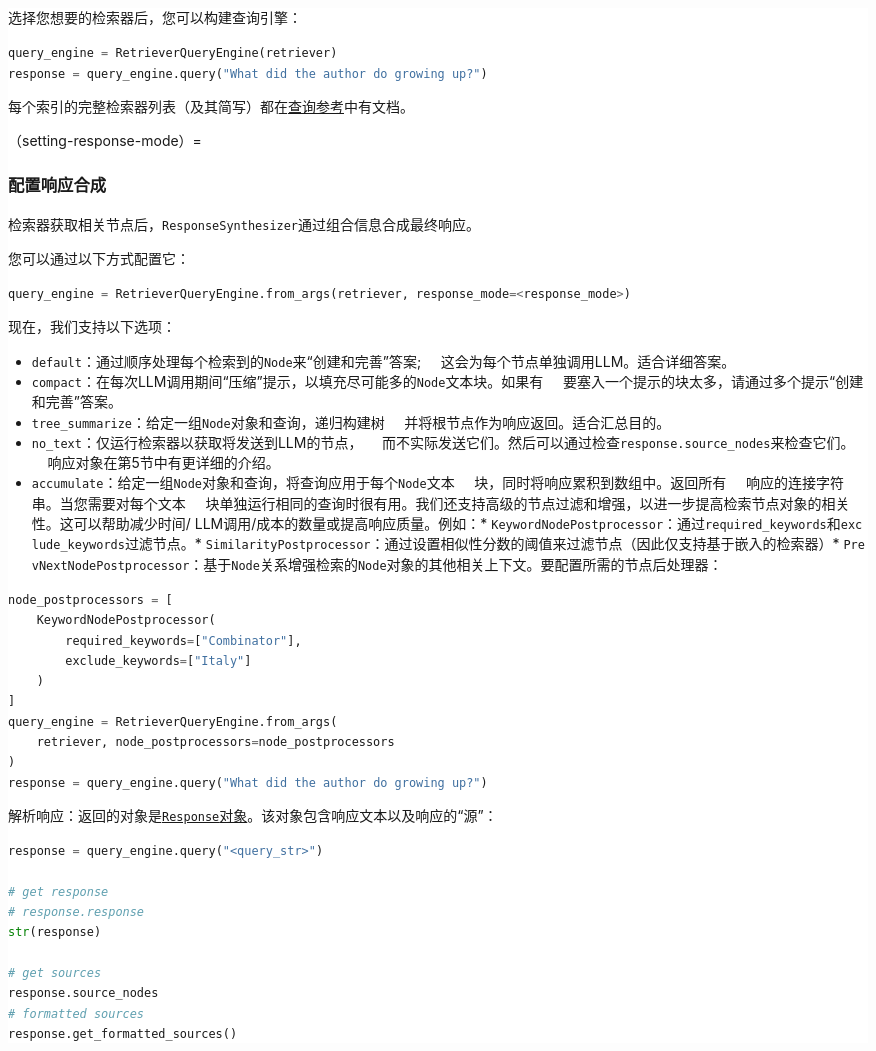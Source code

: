 选择您想要的检索器后，您可以构建查询引擎：

```python
query_engine = RetrieverQueryEngine(retriever)
response = query_engine.query("What did the author do growing up?")
```

每个索引的完整检索器列表（及其简写）都在[查询参考](/reference/query.rst)中有文档。

（setting-response-mode）=
### 配置响应合成
检索器获取相关节点后，`ResponseSynthesizer`通过组合信息合成最终响应。

您可以通过以下方式配置它：
```python
query_engine = RetrieverQueryEngine.from_args(retriever, response_mode=<response_mode>)
```

现在，我们支持以下选项：
- `default`：通过顺序处理每个检索到的`Node`来“创建和完善”答案;
    这会为每个节点单独调用LLM。适合详细答案。
- `compact`：在每次LLM调用期间“压缩”提示，以填充尽可能多的`Node`文本块。如果有
    要塞入一个提示的块太多，请通过多个提示“创建和完善”答案。
- `tree_summarize`：给定一组`Node`对象和查询，递归构建树
    并将根节点作为响应返回。适合汇总目的。
- `no_text`：仅运行检索器以获取将发送到LLM的节点，
    而不实际发送它们。然后可以通过检查`response.source_nodes`来检查它们。
    响应对象在第5节中有更详细的介绍。
- `accumulate`：给定一组`Node`对象和查询，将查询应用于每个`Node`文本
    块，同时将响应累积到数组中。返回所有
    响应的连接字符串。当您需要对每个文本
    块单独运行相同的查询时很有用。我们还支持高级的节点过滤和增强，以进一步提高检索节点对象的相关性。这可以帮助减少时间/ LLM调用/成本的数量或提高响应质量。例如：* `KeywordNodePostprocessor`：通过`required_keywords`和`exclude_keywords`过滤节点。* `SimilarityPostprocessor`：通过设置相似性分数的阈值来过滤节点（因此仅支持基于嵌入的检索器）* `PrevNextNodePostprocessor`：基于`Node`关系增强检索的`Node`对象的其他相关上下文。要配置所需的节点后处理器：
```python
node_postprocessors = [
    KeywordNodePostprocessor(
        required_keywords=["Combinator"], 
        exclude_keywords=["Italy"]
    )
]
query_engine = RetrieverQueryEngine.from_args(
    retriever, node_postprocessors=node_postprocessors
)
response = query_engine.query("What did the author do growing up?")
```
解析响应：返回的对象是[`Response`对象](/reference/response.rst)。该对象包含响应文本以及响应的“源”：
```python
response = query_engine.query("<query_str>")

# get response
# response.response
str(response)

# get sources
response.source_nodes
# formatted sources
response.get_formatted_sources()
```